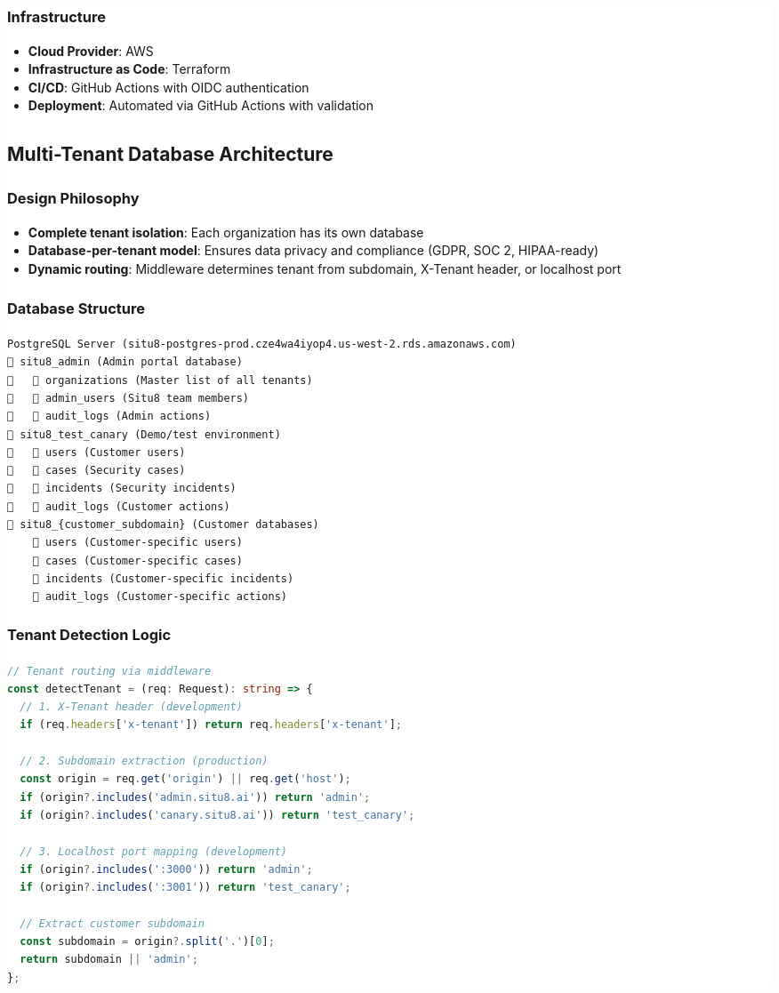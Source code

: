 ### Infrastructure
- **Cloud Provider**: AWS
- **Infrastructure as Code**: Terraform
- **CI/CD**: GitHub Actions with OIDC authentication
- **Deployment**: Automated via GitHub Actions with validation

## Multi-Tenant Database Architecture

### Design Philosophy
- **Complete tenant isolation**: Each organization has its own database
- **Database-per-tenant model**: Ensures data privacy and compliance (GDPR, SOC 2, HIPAA-ready)
- **Dynamic routing**: Middleware determines tenant from subdomain, X-Tenant header, or localhost port

### Database Structure
```
PostgreSQL Server (situ8-postgres-prod.cze4wa4iyop4.us-west-2.rds.amazonaws.com)
   situ8_admin (Admin portal database)
      organizations (Master list of all tenants)
      admin_users (Situ8 team members)
      audit_logs (Admin actions)
   situ8_test_canary (Demo/test environment)
      users (Customer users)
      cases (Security cases)
      incidents (Security incidents)
      audit_logs (Customer actions)
   situ8_{customer_subdomain} (Customer databases)
       users (Customer-specific users)
       cases (Customer-specific cases)
       incidents (Customer-specific incidents)
       audit_logs (Customer-specific actions)
```

### Tenant Detection Logic
```typescript
// Tenant routing via middleware
const detectTenant = (req: Request): string => {
  // 1. X-Tenant header (development)
  if (req.headers['x-tenant']) return req.headers['x-tenant'];
  
  // 2. Subdomain extraction (production)
  const origin = req.get('origin') || req.get('host');
  if (origin?.includes('admin.situ8.ai')) return 'admin';
  if (origin?.includes('canary.situ8.ai')) return 'test_canary';
  
  // 3. Localhost port mapping (development)
  if (origin?.includes(':3000')) return 'admin';
  if (origin?.includes(':3001')) return 'test_canary';
  
  // Extract customer subdomain
  const subdomain = origin?.split('.')[0];
  return subdomain || 'admin';
};
```
